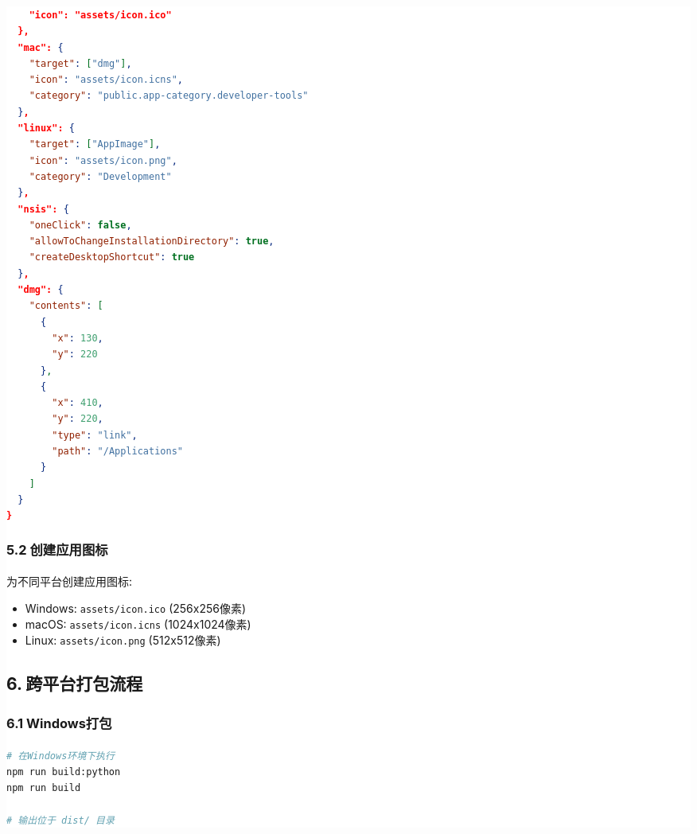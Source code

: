 ```json
    "icon": "assets/icon.ico"
  },
  "mac": {
    "target": ["dmg"],
    "icon": "assets/icon.icns",
    "category": "public.app-category.developer-tools"
  },
  "linux": {
    "target": ["AppImage"],
    "icon": "assets/icon.png",
    "category": "Development"
  },
  "nsis": {
    "oneClick": false,
    "allowToChangeInstallationDirectory": true,
    "createDesktopShortcut": true
  },
  "dmg": {
    "contents": [
      {
        "x": 130,
        "y": 220
      },
      {
        "x": 410,
        "y": 220,
        "type": "link",
        "path": "/Applications"
      }
    ]
  }
}
```

### 5.2 创建应用图标

为不同平台创建应用图标:

- Windows: `assets/icon.ico` (256x256像素)
- macOS: `assets/icon.icns` (1024x1024像素)
- Linux: `assets/icon.png` (512x512像素)

## 6. 跨平台打包流程

### 6.1 Windows打包

```bash
# 在Windows环境下执行
npm run build:python
npm run build

# 输出位于 dist/ 目录
```
